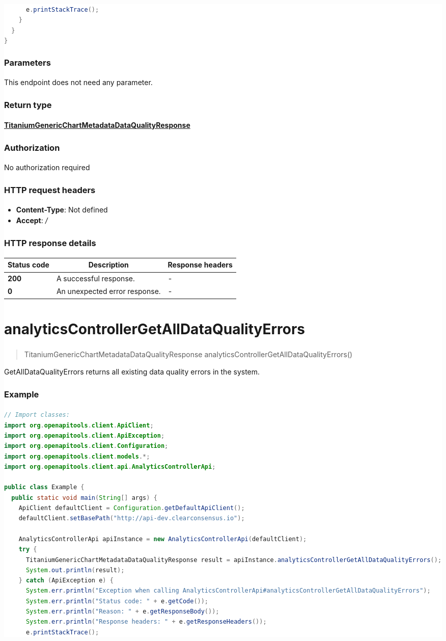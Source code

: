 ```java
      e.printStackTrace();
    }
  }
}
```

### Parameters
This endpoint does not need any parameter.

### Return type

[**TitaniumGenericChartMetadataDataQualityResponse**](TitaniumGenericChartMetadataDataQualityResponse.md)

### Authorization

No authorization required

### HTTP request headers

 - **Content-Type**: Not defined
 - **Accept**: */*

### HTTP response details
| Status code | Description | Response headers |
|-------------|-------------|------------------|
| **200** | A successful response. |  -  |
| **0** | An unexpected error response. |  -  |

<a name="analyticsControllerGetAllDataQualityErrors"></a>
# **analyticsControllerGetAllDataQualityErrors**
> TitaniumGenericChartMetadataDataQualityResponse analyticsControllerGetAllDataQualityErrors()

GetAllDataQualityErrors returns all existing data quality errors in the system.

### Example
```java
// Import classes:
import org.openapitools.client.ApiClient;
import org.openapitools.client.ApiException;
import org.openapitools.client.Configuration;
import org.openapitools.client.models.*;
import org.openapitools.client.api.AnalyticsControllerApi;

public class Example {
  public static void main(String[] args) {
    ApiClient defaultClient = Configuration.getDefaultApiClient();
    defaultClient.setBasePath("http://api-dev.clearconsensus.io");

    AnalyticsControllerApi apiInstance = new AnalyticsControllerApi(defaultClient);
    try {
      TitaniumGenericChartMetadataDataQualityResponse result = apiInstance.analyticsControllerGetAllDataQualityErrors();
      System.out.println(result);
    } catch (ApiException e) {
      System.err.println("Exception when calling AnalyticsControllerApi#analyticsControllerGetAllDataQualityErrors");
      System.err.println("Status code: " + e.getCode());
      System.err.println("Reason: " + e.getResponseBody());
      System.err.println("Response headers: " + e.getResponseHeaders());
      e.printStackTrace();
```